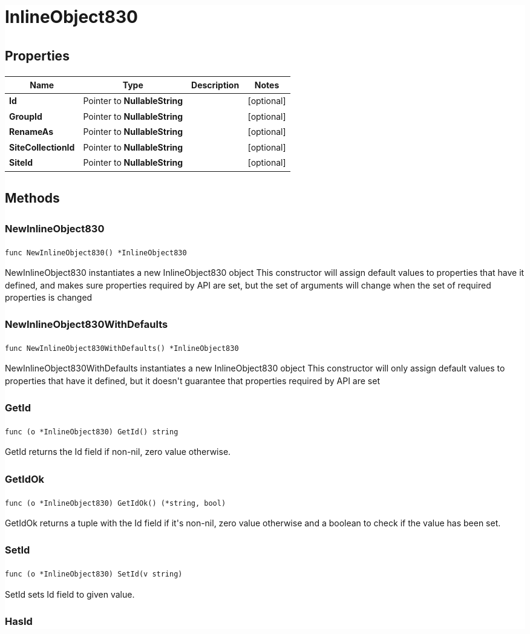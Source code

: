 # InlineObject830

## Properties

Name | Type | Description | Notes
------------ | ------------- | ------------- | -------------
**Id** | Pointer to **NullableString** |  | [optional] 
**GroupId** | Pointer to **NullableString** |  | [optional] 
**RenameAs** | Pointer to **NullableString** |  | [optional] 
**SiteCollectionId** | Pointer to **NullableString** |  | [optional] 
**SiteId** | Pointer to **NullableString** |  | [optional] 

## Methods

### NewInlineObject830

`func NewInlineObject830() *InlineObject830`

NewInlineObject830 instantiates a new InlineObject830 object
This constructor will assign default values to properties that have it defined,
and makes sure properties required by API are set, but the set of arguments
will change when the set of required properties is changed

### NewInlineObject830WithDefaults

`func NewInlineObject830WithDefaults() *InlineObject830`

NewInlineObject830WithDefaults instantiates a new InlineObject830 object
This constructor will only assign default values to properties that have it defined,
but it doesn't guarantee that properties required by API are set

### GetId

`func (o *InlineObject830) GetId() string`

GetId returns the Id field if non-nil, zero value otherwise.

### GetIdOk

`func (o *InlineObject830) GetIdOk() (*string, bool)`

GetIdOk returns a tuple with the Id field if it's non-nil, zero value otherwise
and a boolean to check if the value has been set.

### SetId

`func (o *InlineObject830) SetId(v string)`

SetId sets Id field to given value.

### HasId
